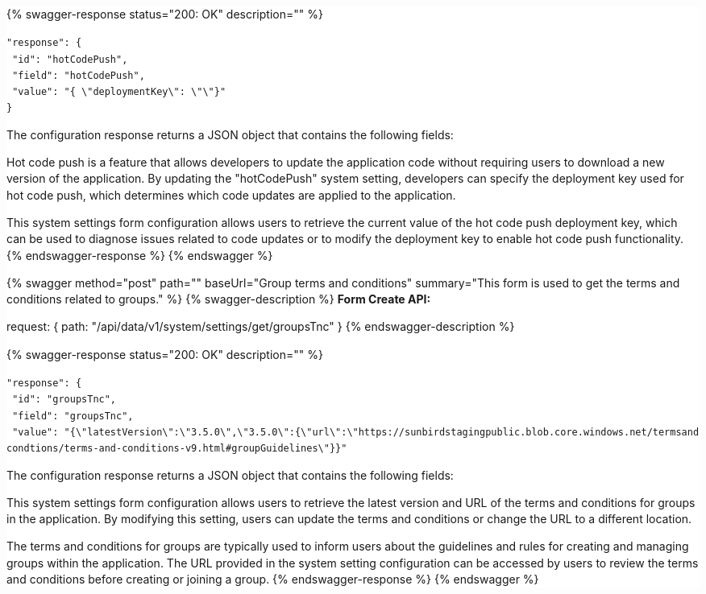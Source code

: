 {% swagger-response status="200: OK" description="" %}
```
"response": {
 "id": "hotCodePush",
 "field": "hotCodePush",
 "value": "{ \"deploymentKey\": \"\"}"
}
```

The configuration response returns a JSON object that contains the following fields:

Hot code push is a feature that allows developers to update the application code without requiring users to download a new version of the application. By updating the "hotCodePush" system setting, developers can specify the deployment key used for hot code push, which determines which code updates are applied to the application.

This system settings form configuration allows users to retrieve the current value of the hot code push deployment key, which can be used to diagnose issues related to code updates or to modify the deployment key to enable hot code push functionality.
{% endswagger-response %}
{% endswagger %}

{% swagger method="post" path="" baseUrl="Group terms and conditions" summary="This form is used to get the terms and conditions related to groups." %}
{% swagger-description %}
**Form Create API:**

request: { path: "/api/data/v1/system/settings/get/groupsTnc" }
{% endswagger-description %}

{% swagger-response status="200: OK" description="" %}
```
"response": {
 "id": "groupsTnc",
 "field": "groupsTnc",
 "value": "{\"latestVersion\":\"3.5.0\",\"3.5.0\":{\"url\":\"https://sunbirdstagingpublic.blob.core.windows.net/termsandcondtions/terms-and-conditions-v9.html#groupGuidelines\"}}"
```

The configuration response returns a JSON object that contains the following fields:

This system settings form configuration allows users to retrieve the latest version and URL of the terms and conditions for groups in the application. By modifying this setting, users can update the terms and conditions or change the URL to a different location.

The terms and conditions for groups are typically used to inform users about the guidelines and rules for creating and managing groups within the application. The URL provided in the system setting configuration can be accessed by users to review the terms and conditions before creating or joining a group.
{% endswagger-response %}
{% endswagger %}
